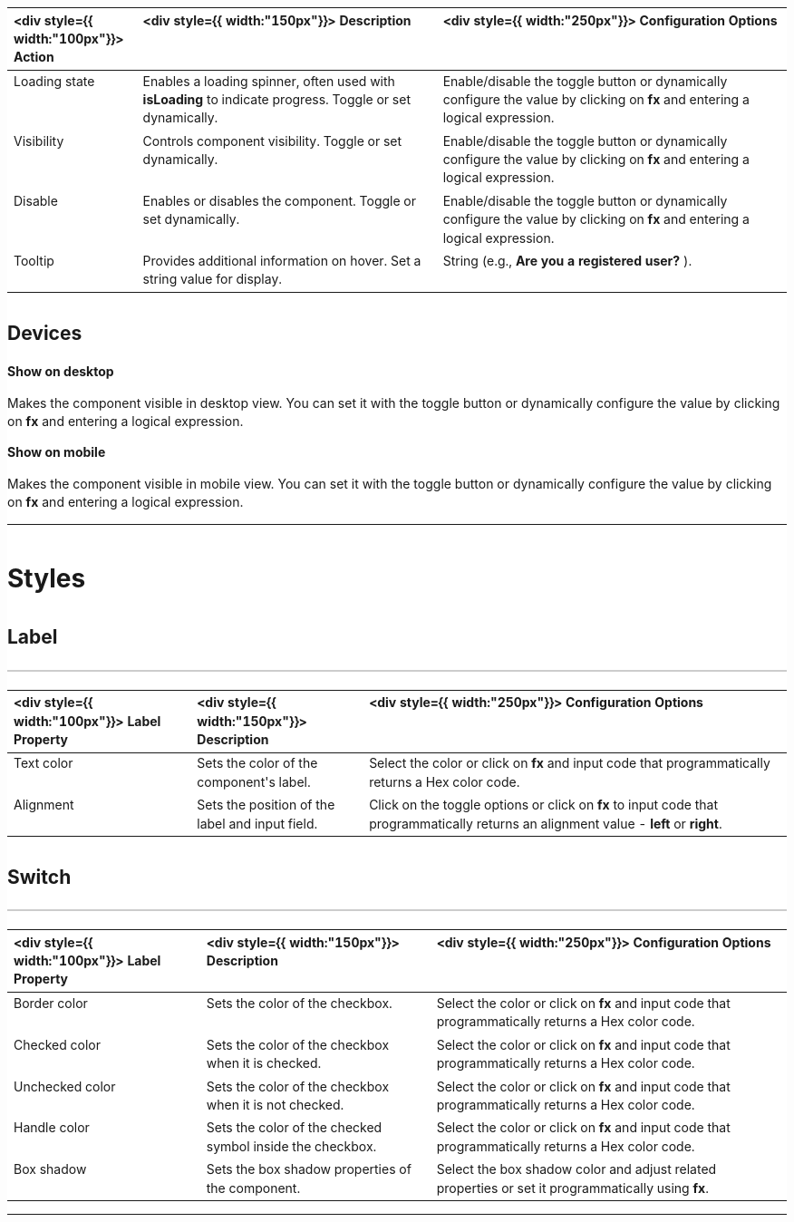 | <div style={{ width:"100px"}}> Action </div> | <div style={{ width:"150px"}}> Description </div> | <div style={{ width:"250px"}}> Configuration Options </div>|
|:------------------|:------------|:------------------------------|
| Loading state      | Enables a loading spinner, often used with **isLoading** to indicate progress. Toggle or set dynamically.   | Enable/disable the toggle button or dynamically configure the value by clicking on **fx** and entering a logical expression. |
| Visibility         | Controls component visibility. Toggle or set dynamically.                                                 | Enable/disable the toggle button or dynamically configure the value by clicking on **fx** and entering a logical expression. |
| Disable            | Enables or disables the component. Toggle or set dynamically.                                             | Enable/disable the toggle button or dynamically configure the value by clicking on **fx** and entering a logical expression. |
| Tooltip            | Provides additional information on hover. Set a string value for display.                                 | String (e.g., **Are you a registered user?** ).                       |

## Devices

**Show on desktop**

Makes the component visible in desktop view. You can set it with the toggle button or dynamically configure the value by clicking on **fx** and entering a logical expression.

**Show on mobile**

Makes the component visible in mobile view. You can set it with the toggle button or dynamically configure the value by clicking on **fx** and entering a logical expression.

---

# Styles 

## Label

<div style="border-top: 2px solid #ccc; margin-top: 20px; margin-bottom: 20px;"></div>

| <div style={{ width:"100px"}}> Label Property </div> | <div style={{ width:"150px"}}> Description </div> | <div style={{ width:"250px"}}> Configuration Options </div>|
|:---------------|:------------|:---------------|
| Text color    | Sets the color of the component's label. | Select the color or click on **fx** and input code that programmatically returns a Hex color code.          |
| Alignment      | Sets the position of the label and input field. | Click on the toggle options or click on **fx** to input code that programmatically returns an alignment value - **left** or **right**. |

## Switch

<div style="border-top: 2px solid #ccc; margin-top: 20px; margin-bottom: 20px;"></div>

| <div style={{ width:"100px"}}> Label Property </div> | <div style={{ width:"150px"}}> Description </div> | <div style={{ width:"250px"}}> Configuration Options </div>|
|:---------------|:------------|:---------------|
| Border color    | Sets the color of the checkbox. | Select the color or click on **fx** and input code that programmatically returns a Hex color code.          |
| Checked color    | Sets the color of the checkbox when it is checked. | Select the color or click on **fx** and input code that programmatically returns a Hex color code.          |
| Unchecked color    | Sets the color of the checkbox when it is not checked. | Select the color or click on **fx** and input code that programmatically returns a Hex color code.          |
| Handle color    | Sets the color of the checked symbol inside the checkbox. | Select the color or click on **fx** and input code that programmatically returns a Hex color code.          |
| Box shadow      | Sets the box shadow properties of the component.                                              | Select the box shadow color and adjust related properties or set it programmatically using **fx**.                                            |

</div>

---